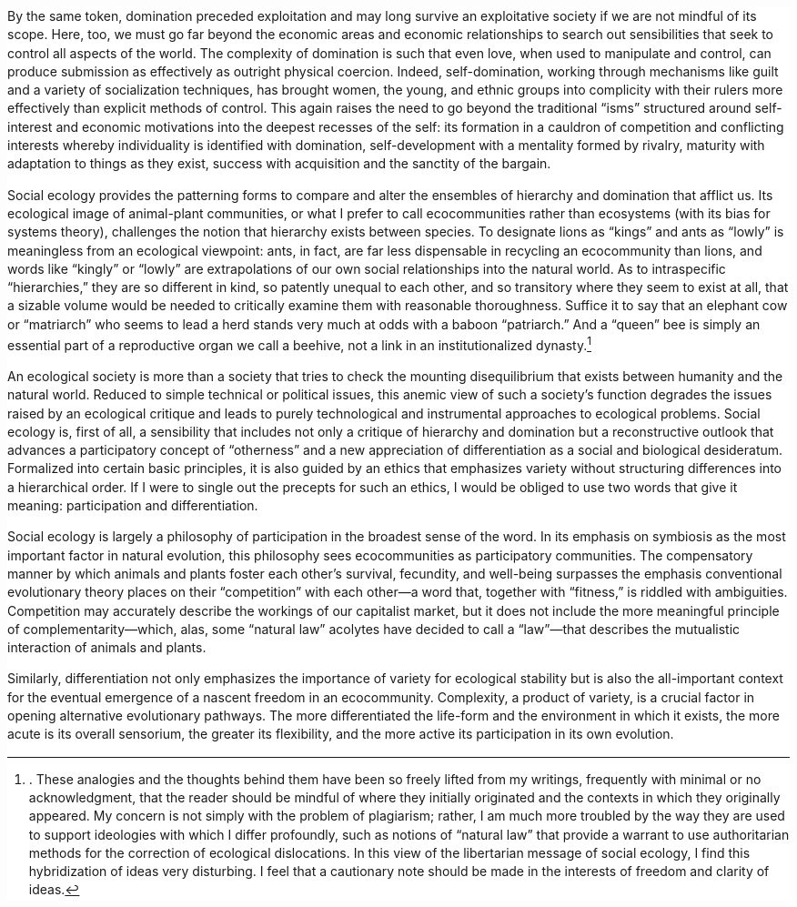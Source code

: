 By the same token, domination preceded exploitation and may long survive an exploitative society if we are not mindful of its scope. Here, too, we must go far beyond the economic areas and economic relationships to search out sensibilities that seek to control all aspects of the world. The complexity of domination is such that even love, when used to manipulate and control, can produce submission as effectively as outright physical coercion. Indeed, self-domination, working through mechanisms like guilt and a variety of socialization techniques, has brought women, the young, and ethnic groups into complicity with their rulers more effectively than explicit methods of control. This again raises the need to go beyond the traditional “isms” structured around self-interest and economic motivations into the deepest recesses of the self: its formation in a cauldron of competition and conflicting interests whereby individuality is identified with domination, self-development with a mentality formed by rivalry, maturity with adaptation to things as they exist, success with acquisition and the sanctity of the bargain.

Social ecology provides the patterning forms to compare and alter the ensembles of hierarchy and domination that afflict us. Its ecological image of animal-plant communities, or what I prefer to call ecocommunities rather than ecosystems (with its bias for systems theory), challenges the notion that hierarchy exists between species. To designate lions as “kings” and ants as “lowly” is meaningless from an ecological viewpoint: ants, in fact, are far less ­dispensable in recycling an ecocommunity than lions, and words like “kingly” or “lowly” are extrapolations of our own social relationships into the natural world. As to intraspecific “hierarchies,” they are so different in kind, so patently unequal to each other, and so transitory where they seem to exist at all, that a sizable volume would be needed to critically examine them with reasonable thoroughness. Suffice it to say that an elephant cow or “matriarch” who seems to lead a herd stands very much at odds with a baboon “patriarch.” And a “queen” bee is simply an essential part of a reproductive organ we call a beehive, not a link in an institutionalized dynasty.[^5]

An ecological society is more than a society that tries to check the mounting disequilibrium that exists between humanity and the natural world. Reduced to simple technical or political issues, this anemic view of such a society’s function degrades the issues raised by an ecological critique and leads to purely technological and instrumental approaches to ecological problems. Social ecology is, first of all, a sensibility that includes not only a critique of hierarchy and domination but a reconstructive outlook that advances a partici­patory concept of “otherness” and a new appreciation of differentiation as a social and biological desideratum. Formalized into certain basic principles, it is also guided by an ethics that emphasizes variety without structuring differences into a hierarchical order. If I were to single out the precepts for such an ethics, I would be obliged to use two words that give it meaning: participation and differentiation.

Social ecology is largely a philosophy of participation in the broadest sense of the word. In its emphasis on symbiosis as the most important factor in natural evolution, this philosophy sees ecocommunities as participatory communities. The compensatory manner by which animals and plants foster each other’s survival, fecundity, and well-being surpasses the emphasis conventional evolutionary theory places on their “competition” with each other—a word that, together with “fitness,” is riddled with ambiguities. Competition may accurately describe the workings of our capitalist market, but it does not include the more meaningful principle of complementarity—which, alas, some “natural law” acolytes have decided to call a “law”—that describes the mutualistic interaction of animals and plants.

Similarly, differentiation not only emphasizes the importance of variety for ecological stability but is also the all-important context for the eventual emergence of a nascent freedom in an ecocommunity. Complexity, a product of variety, is a crucial factor in opening alternative evolutionary pathways. The more differentiated the life-form and the environment in which it exists, the more acute is its overall sensorium, the greater its flexibility, and the more active its participation in its own evolution.


[^1]: . G. P. Maximoff, ed., The Political Philosophy of Bakunin: Scientific Anarchism (Glencoe, NY: The Free Press, 1953), 358.
[^2]: . Let me emphasize the word ground and point out that I do not use the word source, which has been carelessly tagged onto my views. Ethics presupposes the presence of volition, the intellectual ability to conceptualize and the social ability to institutionalize communities, not merely to collect into a community. These capacities are uniquely ­human and deserve emphasis as such, all the more because certain ­environmentalists tend to ignore humanity’s uniqueness as a potentially rational and social animal in the sense that I use the word “social.” Nature does not have will in the human sense of the term, nor does it possess the power of conceptualization. The sense in which nature is a ground for ethics, not ethical as such, will be explored shortly.
[^3]: . G. W. F. Hegel, The Phenomonology of Mind, trans. J. B. Baillie (New York: Humanities Press, 1910), 79.
[^4]: . This is as good a place as any to point out that process-thinking of this kind is meaningless without empirical verification of our conclusions in the real world. But an empirical test of our ideas cannot be an ­attempt to test a fixed set of ideas with a fixed set of facts, as the acolytes of common sense and a crude pragmatism would have us believe. In truly dialectical thinking, an empirical test must explore whether a given process in its theoretical form explains a given process in real life. That the processes in thought must try to explain processes in reality is a basic notion of empirical verification that has eluded even many self-professed “dialecticians” and left them open to compelling criticisms by pragmatists and positivists.
[^5]: . These analogies and the thoughts behind them have been so freely lifted from my writings, frequently with minimal or no acknowledgment, that the reader should be mindful of where they initially originated and the contexts in which they originally appeared. My concern is not simply with the problem of plagiarism; rather, I am much more troubled by the way they are used to support ideologies with which I differ profoundly, such as notions of “natural law” that provide a warrant to use authoritarian methods for the correction of ecological dislocations. In this view of the libertarian message of ­social ecology, I find this hybridization of ideas very disturbing. I feel that a cautionary note should be made in the interests of freedom and clarity of ideas.
[^6]: . Karl Marx, The Grundrisse, trans. David McLellan (New York: Harper & Row, 1972), 94.
[^7]: . See particularly Post-Scarcity Anarchism, Ramparts Press: which has been reprinted by AK Press, and The Ecology of Freedom (Palo Alto: Cheshire Books, 1983, reprinted by AK Press). Readers may also care to consult Toward An Ecological Society, also published by AK Press.
[^8]: . Jules Michelet, History of the French Revolution (Chicago: University of Chicago Press, 1973), 444.
[^9]: . And I would emphasize that more than ever, today, we need a new movement for moral reawakening, not only for meeting human ­material needs—important as these are at all times. The great failing of contemporary “Leftist” movements, be they socialist or anarchist, is that a new society is conceived primarily as one that places supper on the table, with the ironic result that the conservative Right has gained the support of millions through moral appeals that give a sense of meaning to life in an increasingly meaningless society. I am thoroughly convinced that no new social movement will capture the imagination of people today without providing a sense of moral well-being, not only material well-being—indeed, of moral purpose, not only material improvement.
[^10]: . The transclass nature of municipal movements is clearly revealed in Manuel Castell’s brief analysis of the occupational background of arrested or deported Communards after the Paris Commune of 1871. It may be well to note that the Commune was universally regarded as a “working class” insurrection and “model” for a Marxist “proletarian dictatorship.” Historical material on the opposition which the nation-state encountered from cities can be found in Chapter Six of my book, From Urbanization to Cities (Chico, CA: AK Press, 2021). See Manuel Castell, The City and the Grassroots (Berkeley: University of California Press, 1983), 16–17.
[^11]: . Jean-Jacques Rousseau, The Social Contract (New York: E. P. Dutton & Co., 1950), 94.
[^12]: . Editor’s Note: The campism by some on the Left that has led to justi­fication more recently of Russia’s support for the Assad regime in Syria, which included the deliberate bombing of hospitals, schools, and civilians and a similar reluctance to criticize Putin’s invasion of Ukraine, also falls into this category of knee-jerk uncritical “solidarity” with anti-American regimes even when they are themselves a model of imperialism, empire-building, and flagrant opposition to movements for democracy.  
[^1]: . I am not saying that complexity necessarily yields subjectivity, merely that it is difficult to conceive of subjectivity without complexity, specifically the nervous system. Human beings, as active agents in changing their environments to suit their needs, could not have achieved their present level of control over their environments without their extraordinary complex brains and nervous systems—a ­remarkable example of the specialization of an organ system that had highly general functions.
[^2]: . Neil Evernden, The Natural Alien (Toronto: University of Toronto Press, 1986), 109.
[^3]: . Quoted in Alan Wolfe, “Up from Humanism,” American Prospect (Winter 1991): 125.
[^4]: . Paul Radin, The World of Primitive Man (New York: Grove Press, 1960), 211.
[^5]: . Murray Bookchin, The Ecology of Freedom (Oakland: AK Press, 2005), 94.
[^6]: . In its call for a collective effort to change society, social ecology has never eschewed the need for a radically new spirituality or mentality. As early as 1965, the first public statement to advance the ideas of social ecology concluded with the injunction: “The cast of mind that today organizes differences among human and other life-forms along hierarchical lines of ‘supremacy or ‘inferiority’ will give way to an outlook that deals with diversity in an ecological manner—that is, according to an ethics of complementarity.” Murray Bookchin, “Ecology and Revolutionary Thought,” originally published in the libertarian socialist periodical Comment (September 1965) and collected, together with all my major essays of the 1960s, in Post-Scarcity Anarchism (Berkeley: Ramparts Press, 1972; reprinted Oakland: AK Press, 2004). The expression “ethics of complementarity” is from my The Ecology of Freedom: The Emergence and Dissolution of Hierarchy.
[^7]: . Der Spiegel, September 16, 1991, 144–45.
[^8]: . I spelled out all these views in my 1964–65 essay “Ecology and Revolutionary Thought,” and they were assimilated over time by subsequent ecology movements. Many of the technological views advanced in my 1965 essay “Toward a Liberatory Technology” were also assimilated and renamed “appropriate technology,” a rather socially neutral expression in comparison with my original term “ecotechnology.” Both of these essays can be found in Post-Scarcity Anarchism.
[^9]: . See “The Forms of Freedom” in Post Scarcity-Anarchism; “The Legacy of Freedom” in The Ecology of Freedom; and “Patterns of Civic Freedom,” in From Urbanization to Cities: The Politics of Democratic Municipalism (Chico, CA: AK Press, 2021).  